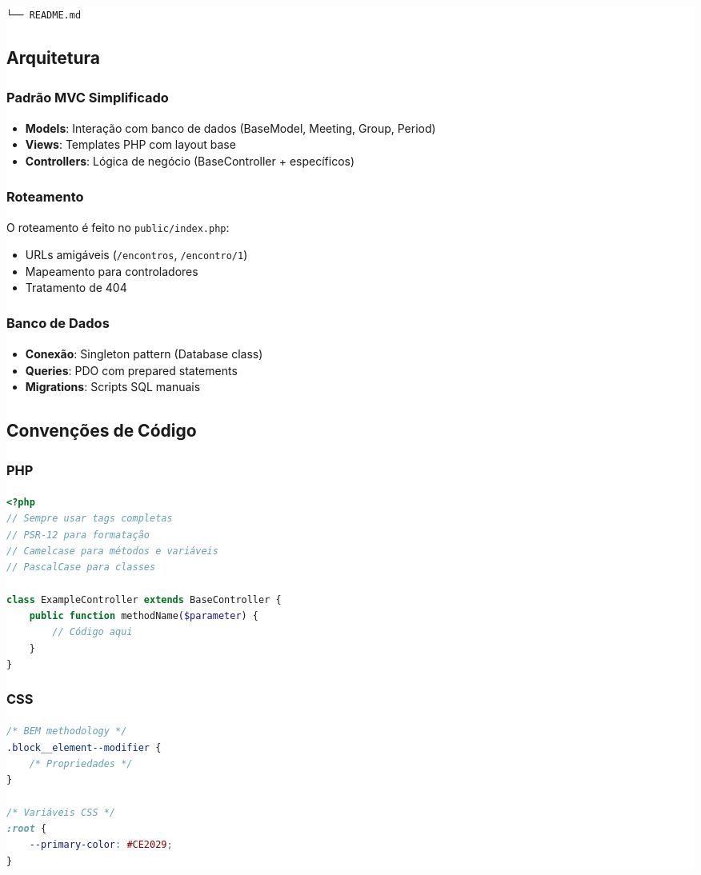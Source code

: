 ```
└── README.md
```

## Arquitetura

### Padrão MVC Simplificado

- **Models**: Interação com banco de dados (BaseModel, Meeting, Group, Period)
- **Views**: Templates PHP com layout base
- **Controllers**: Lógica de negócio (BaseController + específicos)

### Roteamento

O roteamento é feito no `public/index.php`:
- URLs amigáveis (`/encontros`, `/encontro/1`)
- Mapeamento para controladores
- Tratamento de 404

### Banco de Dados

- **Conexão**: Singleton pattern (Database class)
- **Queries**: PDO com prepared statements
- **Migrations**: Scripts SQL manuais

## Convenções de Código

### PHP

```php
<?php
// Sempre usar tags completas
// PSR-12 para formatação
// Camelcase para métodos e variáveis
// PascalCase para classes

class ExampleController extends BaseController {
    public function methodName($parameter) {
        // Código aqui
    }
}
```

### CSS

```css
/* BEM methodology */
.block__element--modifier {
    /* Propriedades */
}

/* Variáveis CSS */
:root {
    --primary-color: #CE2029;
}
```
